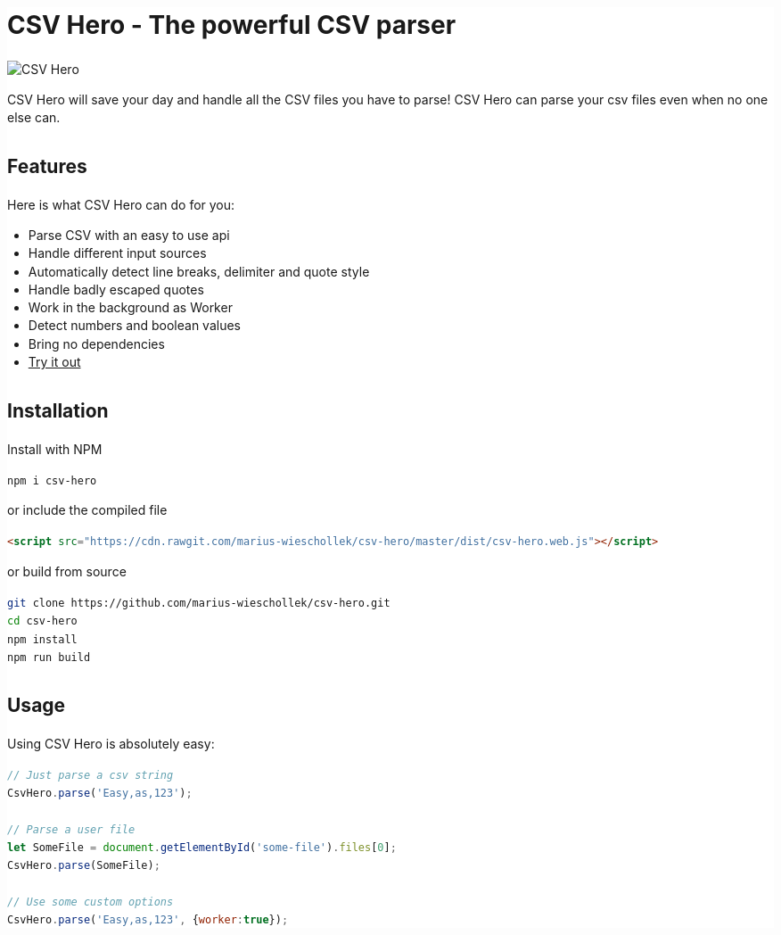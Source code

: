 # CSV Hero - The powerful CSV parser
![CSV Hero](https://marius-wieschollek.github.io/csv-hero/CsvHero.svg)

CSV Hero will save your day and handle all the CSV files you have to parse!
CSV Hero can parse your csv files even when no one else can.

## Features
Here is what CSV Hero can do for you:
- Parse CSV with an easy to use api
- Handle different input sources
- Automatically detect line breaks, delimiter and quote style
- Handle badly escaped quotes
- Work in the background as Worker
- Detect numbers and boolean values
- Bring no dependencies
- [Try it out](https://marius-wieschollek.github.io/csv-hero/)

## Installation
Install with NPM
```bash
npm i csv-hero
```
or include the compiled file
```html
<script src="https://cdn.rawgit.com/marius-wieschollek/csv-hero/master/dist/csv-hero.web.js"></script>
```
or build from source
```bash
git clone https://github.com/marius-wieschollek/csv-hero.git
cd csv-hero
npm install
npm run build
```


## Usage
Using CSV Hero is absolutely easy:
```javascript
// Just parse a csv string
CsvHero.parse('Easy,as,123');

// Parse a user file
let SomeFile = document.getElementById('some-file').files[0];
CsvHero.parse(SomeFile);

// Use some custom options
CsvHero.parse('Easy,as,123', {worker:true});
```
